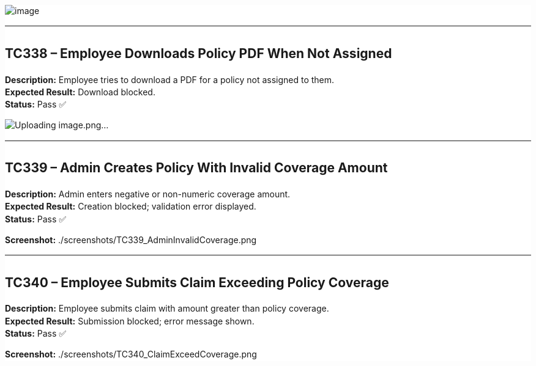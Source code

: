 <img width="1910" height="1002" alt="image" src="https://github.com/user-attachments/assets/38423b93-15e2-43c9-a7ca-4aaec7b76683" />

---

## TC338 – Employee Downloads Policy PDF When Not Assigned
**Description:** Employee tries to download a PDF for a policy not assigned to them.  
**Expected Result:** Download blocked.  
**Status:** Pass ✅  

![Uploading image.png…]()

---

## TC339 – Admin Creates Policy With Invalid Coverage Amount
**Description:** Admin enters negative or non-numeric coverage amount.  
**Expected Result:** Creation blocked; validation error displayed.  
**Status:** Pass ✅  

**Screenshot:** ./screenshots/TC339_AdminInvalidCoverage.png

---

## TC340 – Employee Submits Claim Exceeding Policy Coverage
**Description:** Employee submits claim with amount greater than policy coverage.  
**Expected Result:** Submission blocked; error message shown.  
**Status:** Pass ✅  

**Screenshot:** ./screenshots/TC340_ClaimExceedCoverage.png

